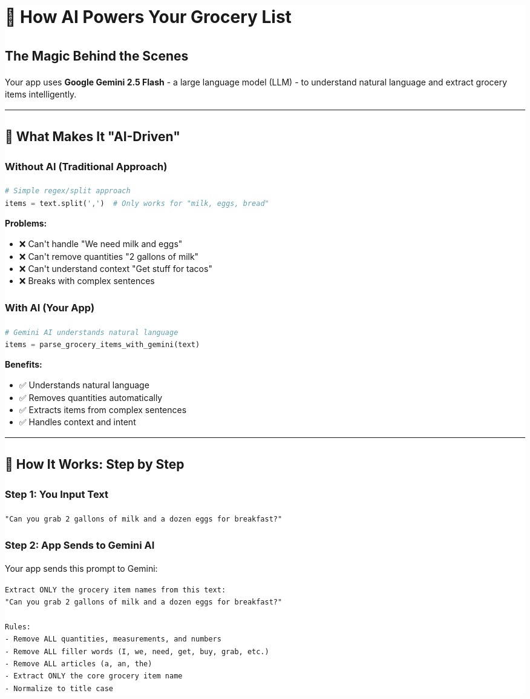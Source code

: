 # 🧠 How AI Powers Your Grocery List

## The Magic Behind the Scenes

Your app uses **Google Gemini 2.5 Flash** - a large language model (LLM) - to understand natural language and extract grocery items intelligently.

---

## 🎯 What Makes It "AI-Driven"

### Without AI (Traditional Approach)
```python
# Simple regex/split approach
items = text.split(',')  # Only works for "milk, eggs, bread"
```

**Problems:**
- ❌ Can't handle "We need milk and eggs"
- ❌ Can't remove quantities "2 gallons of milk"
- ❌ Can't understand context "Get stuff for tacos"
- ❌ Breaks with complex sentences

### With AI (Your App)
```python
# Gemini AI understands natural language
items = parse_grocery_items_with_gemini(text)
```

**Benefits:**
- ✅ Understands natural language
- ✅ Removes quantities automatically
- ✅ Extracts items from complex sentences
- ✅ Handles context and intent

---

## 🔬 How It Works: Step by Step

### Step 1: You Input Text
```
"Can you grab 2 gallons of milk and a dozen eggs for breakfast?"
```

### Step 2: App Sends to Gemini AI
Your app sends this prompt to Gemini:
```
Extract ONLY the grocery item names from this text: 
"Can you grab 2 gallons of milk and a dozen eggs for breakfast?"

Rules:
- Remove ALL quantities, measurements, and numbers
- Remove ALL filler words (I, we, need, get, buy, grab, etc.)
- Remove ALL articles (a, an, the)
- Extract ONLY the core grocery item name
- Normalize to title case
```
